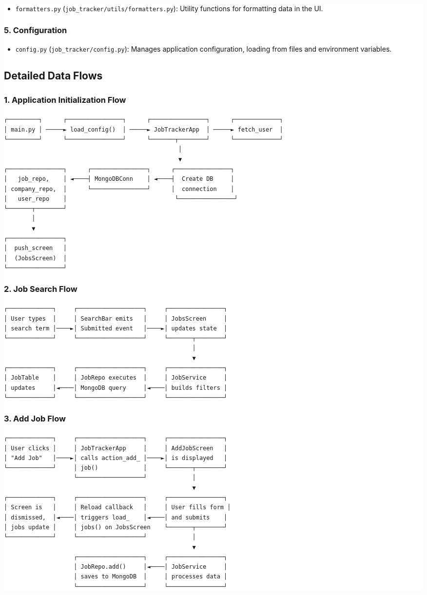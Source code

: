 - `formatters.py` (`job_tracker/utils/formatters.py`): Utility functions for formatting data in the UI.

### 5. Configuration

- `config.py` (`job_tracker/config.py`): Manages application configuration, loading from files and environment variables.

## Detailed Data Flows

### 1. Application Initialization Flow

```
┌─────────┐      ┌────────────────┐      ┌────────────────┐      ┌─────────────┐
│ main.py │ ─────► load_config()  │ ─────► JobTrackerApp  │ ─────► fetch_user  │
└─────────┘      └────────────────┘      └───────┬────────┘      └─────────────┘
                                                  │
                                                  ▼
┌────────────────┐      ┌────────────────┐      ┌────────────────┐
│   job_repo,    │ ◄────┤ MongoDBConn    │ ◄────┤  Create DB     │
│ company_repo,  │      └────────────────┘      │  connection    │
│   user_repo    │                               └────────────────┘
└───────┬────────┘
        │
        ▼
┌────────────────┐
│  push_screen   │
│  (JobsScreen)  │
└────────────────┘
```

### 2. Job Search Flow

```
┌─────────────┐     ┌───────────────────┐     ┌────────────────┐
│ User types  │     │ SearchBar emits   │     │ JobsScreen     │
│ search term │────►│ Submitted event   │────►│ updates state  │
└─────────────┘     └───────────────────┘     └───────┬────────┘
                                                      │
                                                      ▼
┌─────────────┐     ┌───────────────────┐     ┌────────────────┐
│ JobTable    │     │ JobRepo executes  │     │ JobService     │
│ updates     │◄────│ MongoDB query     │◄────│ builds filters │
└─────────────┘     └───────────────────┘     └────────────────┘
```

### 3. Add Job Flow

```
┌─────────────┐     ┌───────────────────┐     ┌────────────────┐
│ User clicks │     │ JobTrackerApp     │     │ AddJobScreen   │
│ "Add Job"   │────►│ calls action_add_ │────►│ is displayed   │
└─────────────┘     │ job()             │     └───────┬────────┘
                    └───────────────────┘             │
                                                      ▼
┌─────────────┐     ┌───────────────────┐     ┌────────────────┐
│ Screen is   │     │ Reload callback   │     │ User fills form │
│ dismissed,  │◄────│ triggers load_    │◄────│ and submits    │
│ jobs update │     │ jobs() on JobsScreen    └───────┬────────┘
└─────────────┘     └───────────────────┘             │
                                                      ▼
                    ┌───────────────────┐     ┌────────────────┐
                    │ JobRepo.add()     │◄────│ JobService     │
                    │ saves to MongoDB  │     │ processes data │
                    └───────────────────┘     └────────────────┘
```